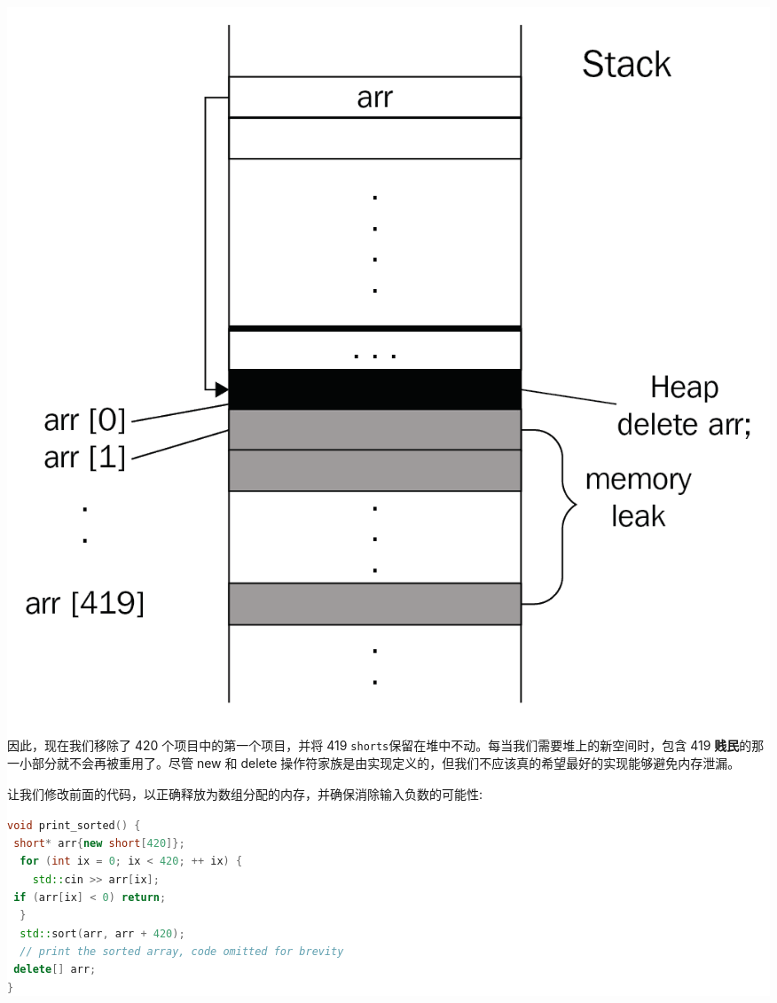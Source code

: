 ![](img/50d84dee-769a-47cc-b579-5967570ec8ed.png)

因此，现在我们移除了 420 个项目中的第一个项目，并将 419 `shorts`保留在堆中不动。每当我们需要堆上的新空间时，包含 419 **贱民**的那一小部分就不会再被重用了。尽管 new 和 delete 操作符家族是由实现定义的，但我们不应该真的希望最好的实现能够避免内存泄漏。

让我们修改前面的代码，以正确释放为数组分配的内存，并确保消除输入负数的可能性:

```cpp
void print_sorted() {
 short* arr{new short[420]};
  for (int ix = 0; ix < 420; ++ ix) {
    std::cin >> arr[ix];
 if (arr[ix] < 0) return;
  }
  std::sort(arr, arr + 420);
  // print the sorted array, code omitted for brevity
 delete[] arr;
}
```
